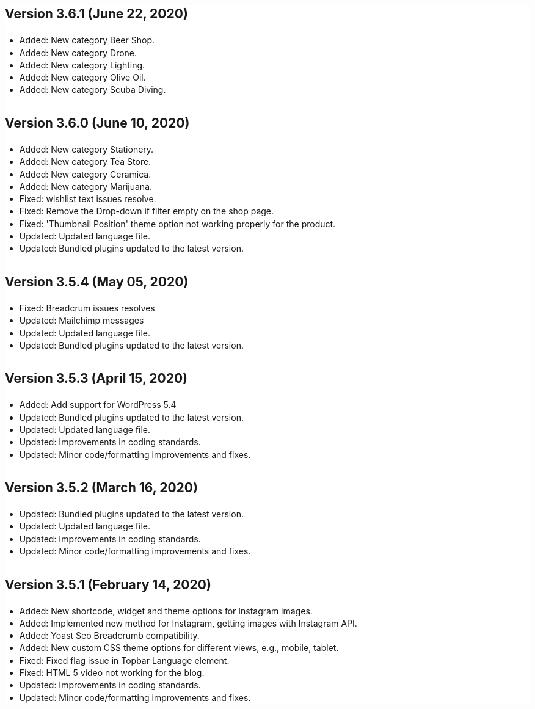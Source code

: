 ## Version 3.6.1 (June 22, 2020)
* Added: New category Beer Shop.
* Added: New category Drone.
* Added: New category Lighting.
* Added: New category Olive Oil.
* Added: New category Scuba Diving.

## Version 3.6.0 (June 10, 2020)
* Added: New category Stationery.
* Added: New category Tea Store.
* Added: New category Ceramica.
* Added: New category Marijuana.
* Fixed: wishlist text issues resolve.
* Fixed: Remove the Drop-down if filter empty on the shop page.
* Fixed: 'Thumbnail Position' theme option not working properly for the product.
* Updated: Updated language file.
* Updated: Bundled plugins updated to the latest version.

## Version 3.5.4 (May 05, 2020)
* Fixed: Breadcrum issues resolves
* Updated: Mailchimp messages
* Updated: Updated language file.
* Updated: Bundled plugins updated to the latest version.

## Version 3.5.3 (April 15, 2020)
* Added: Add support for WordPress 5.4
* Updated: Bundled plugins updated to the latest version.
* Updated: Updated language file.
* Updated: Improvements in coding standards.
* Updated: Minor code/formatting improvements and fixes.

## Version 3.5.2 (March 16, 2020)
* Updated: Bundled plugins updated to the latest version.
* Updated: Updated language file.
* Updated: Improvements in coding standards.
* Updated: Minor code/formatting improvements and fixes.

## Version 3.5.1 (February 14, 2020)
* Added: New shortcode, widget and theme options for Instagram images.
* Added: Implemented new method for Instagram, getting images with Instagram API.
* Added: Yoast Seo Breadcrumb compatibility.
* Added: New custom CSS theme options for different views, e.g., mobile, tablet.
* Fixed: Fixed flag issue in Topbar Language element.
* Fixed: HTML 5 video not working for the blog.
* Updated: Improvements in coding standards.
* Updated: Minor code/formatting improvements and fixes.

